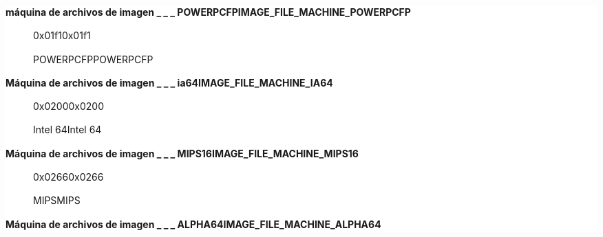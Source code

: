 </dt> </dl> </dd> <dt>

<span data-ttu-id="f1f03-162"><span id="IMAGE_FILE_MACHINE_POWERPCFP"></span><span id="image_file_machine_powerpcfp"></span>**máquina de archivos de imagen \_ \_ \_ POWERPCFP**</span><span class="sxs-lookup"><span data-stu-id="f1f03-162"><span id="IMAGE_FILE_MACHINE_POWERPCFP"></span><span id="image_file_machine_powerpcfp"></span>**IMAGE\_FILE\_MACHINE\_POWERPCFP**</span></span>
</dt> <dd> <dl> <dt>

<span data-ttu-id="f1f03-163">0x01f1</span><span class="sxs-lookup"><span data-stu-id="f1f03-163">0x01f1</span></span>
</dt> <dt>



<span data-ttu-id="f1f03-164">POWERPCFP</span><span class="sxs-lookup"><span data-stu-id="f1f03-164">POWERPCFP</span></span>


</dt> </dl> </dd> <dt>

<span data-ttu-id="f1f03-165"><span id="IMAGE_FILE_MACHINE_IA64"></span><span id="image_file_machine_ia64"></span>**Máquina de archivos de imagen \_ \_ \_ ia64**</span><span class="sxs-lookup"><span data-stu-id="f1f03-165"><span id="IMAGE_FILE_MACHINE_IA64"></span><span id="image_file_machine_ia64"></span>**IMAGE\_FILE\_MACHINE\_IA64**</span></span>
</dt> <dd> <dl> <dt>

<span data-ttu-id="f1f03-166">0x0200</span><span class="sxs-lookup"><span data-stu-id="f1f03-166">0x0200</span></span>
</dt> <dt>



<span data-ttu-id="f1f03-167">Intel 64</span><span class="sxs-lookup"><span data-stu-id="f1f03-167">Intel 64</span></span>


</dt> </dl> </dd> <dt>

<span data-ttu-id="f1f03-168"><span id="IMAGE_FILE_MACHINE_MIPS16"></span><span id="image_file_machine_mips16"></span>**Máquina de archivos de imagen \_ \_ \_ MIPS16**</span><span class="sxs-lookup"><span data-stu-id="f1f03-168"><span id="IMAGE_FILE_MACHINE_MIPS16"></span><span id="image_file_machine_mips16"></span>**IMAGE\_FILE\_MACHINE\_MIPS16**</span></span>
</dt> <dd> <dl> <dt>

<span data-ttu-id="f1f03-169">0x0266</span><span class="sxs-lookup"><span data-stu-id="f1f03-169">0x0266</span></span>
</dt> <dt>



<span data-ttu-id="f1f03-170">MIPS</span><span class="sxs-lookup"><span data-stu-id="f1f03-170">MIPS</span></span>


</dt> </dl> </dd> <dt>

<span data-ttu-id="f1f03-171"><span id="IMAGE_FILE_MACHINE_ALPHA64"></span><span id="image_file_machine_alpha64"></span>**Máquina de archivos de imagen \_ \_ \_ ALPHA64**</span><span class="sxs-lookup"><span data-stu-id="f1f03-171"><span id="IMAGE_FILE_MACHINE_ALPHA64"></span><span id="image_file_machine_alpha64"></span>**IMAGE\_FILE\_MACHINE\_ALPHA64**</span></span>
</dt> <dd> <dl> <dt>
